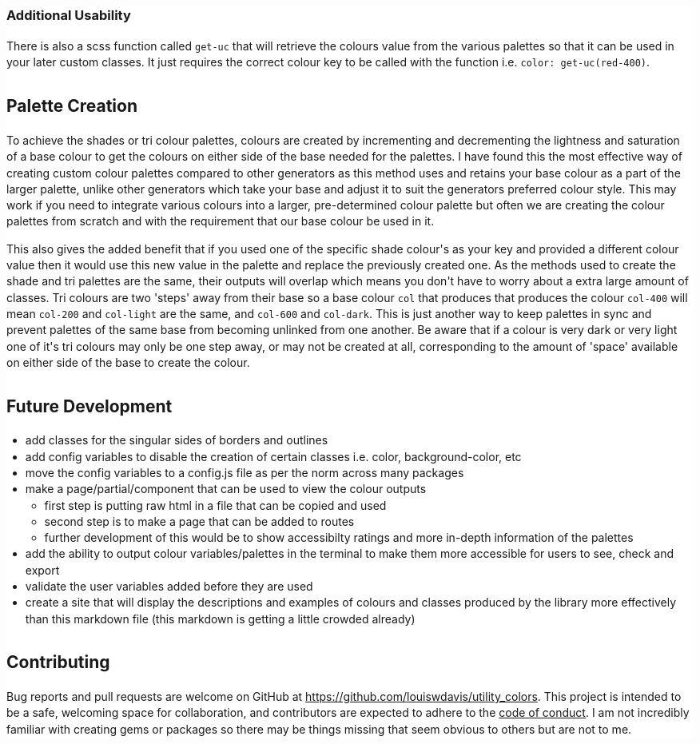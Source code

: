 ### Additional Usability

There is also a scss function called `get-uc` that will retrieve the colours value from the various palettes so that it can be used in your later custom classes. It just requires the correct colour key to be called with the function i.e. `color: get-uc(red-400)`.

## Palette Creation

To achieve the shades or tri colour palettes, colours are created by incrementing and decrementing the lightness and saturation of a base colour to get the colours on either side of the base needed for the palettes. I have found this the most effective way of creating custom colour palettes compared to other generators as this method uses and retains your base colour as a part of the larger palette, unlike other generators which take your base and adjust it to suit the generators preferred colour style. This may work if you need to integrate various colours into a larger, pre-determined colour palette but often we are creating the colour palettes from scratch and with the requirement that our base colour be used in it.

This also gives the added benefit that if you used one of the specific shade colour's as your key and provided a different colour value then it would use this new value in the palette and replace the previously created one. As the methods used to create the shade and tri palettes are the same, their outputs will overlap which means you don't have to worry about a extra large amount of classes. Tri colours are two 'steps' away from their base so a base colour `col` that produces that produces the colour `col-400` will mean `col-200` and `col-light` are the same, and `col-600` and `col-dark`.
This is just another way to keep palettes in sync and prevent palettes of the same base from becoming unlinked from one another. Be aware that if a colour is very dark or very light one of it's tri colours may only be one step away, or may not be created at all, corresponding to the amount of 'space' available on either side of the base to create the colour.

## Future Development

- add classes for the singular sides of borders and outlines
- add config variables to disable the creation of certain classes i.e. color, background-color, etc
- move the config variables to a config.js file as per the norm across many packages
- make a page/partial/component that can be used to view the colour outputs
  - first step is putting raw html in a file that can be copied and used
  - second step is to make a page that can be added to routes
  - further development of this would be to show accessibilty ratings and more in-depth information of the palettes
- add the ability to output colour variables/palettes in the terminal to make them more accessible for users to see, check and export
- validate the user variables added before they are used
- create a site that will display the descriptions and examples of colours and classes produced by the library more effectively than this markdown file (this markdown is getting a little crowded already)

## Contributing

Bug reports and pull requests are welcome on GitHub at <https://github.com/louiswdavis/utility_colors>. This project is intended to be a safe, welcoming space for collaboration, and contributors are expected to adhere to the [code of conduct](https://github.com/louiswdavis/utility_colors/blob/master/CODE_OF_CONDUCT.md). I am not incredibly familiar with creating gems or packages so there may be things missing that seem obvious to others but are not to me.

